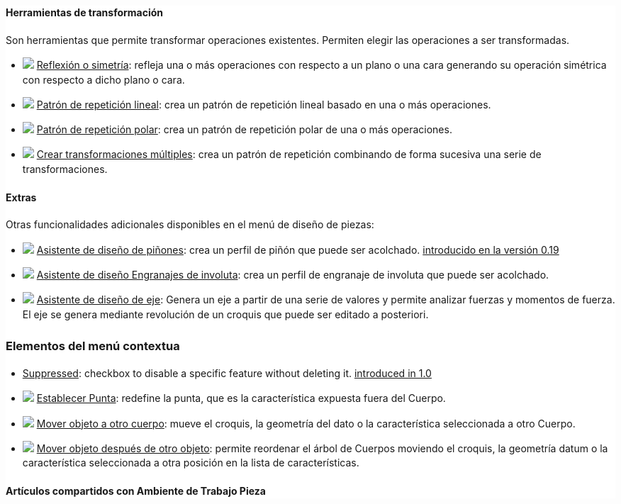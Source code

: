 #### Herramientas de transformación

Son herramientas que permite transformar operaciones existentes. Permiten elegir las operaciones a ser transformadas.

- ![](/images/PartDesign_Mirrored.svg) [Reflexión o simetría](/PartDesign_Mirrored/es "PartDesign Mirrored/es"): refleja una o más operaciones con respecto a un plano o una cara generando su operación simétrica con respecto a dicho plano o cara.

- ![](/images/PartDesign_LinearPattern.svg) [Patrón de repetición lineal](/PartDesign_LinearPattern/es "PartDesign LinearPattern/es"): crea un patrón de repetición lineal basado en una o más operaciones.

- ![](/images/PartDesign_PolarPattern.svg) [Patrón de repetición polar](/PartDesign_PolarPattern/es "PartDesign PolarPattern/es"): crea un patrón de repetición polar de una o más operaciones.

- ![](/images/PartDesign_MultiTransform.svg) [Crear transformaciones múltiples](/PartDesign_MultiTransform/es "PartDesign MultiTransform/es"): crea un patrón de repetición combinando de forma sucesiva una serie de transformaciones.

#### Extras

Otras funcionalidades adicionales disponibles en el menú de diseño de piezas:

- ![](/images/PartDesign_Sprocket.svg) [Asistente de diseño de piñones](/PartDesign_Sprocket/es "PartDesign Sprocket/es"): crea un perfil de piñón que puede ser acolchado. [introducido en la versión 0.19](/Release_notes_0.19/es "Release notes 0.19/es")

- ![](/images/PartDesign_InternalExternalGear.svg) [Asistente de diseño Engranajes de involuta](/PartDesign_InvoluteGear/es "PartDesign InvoluteGear/es"): crea un perfil de engranaje de involuta que puede ser acolchado.

- ![](/images/PartDesign_WizardShaft.svg) [Asistente de diseño de eje](/PartDesign_WizardShaft/es "PartDesign WizardShaft/es"): Genera un eje a partir de una serie de valores y permite analizar fuerzas y momentos de fuerza. El eje se genera mediante revolución de un croquis que puede ser editado a posteriori.

### Elementos del menú contextua

- [Suppressed](/index.php?title=PartDesign_Suppressed&action=edit&redlink=1 "PartDesign Suppressed (page does not exist)"): checkbox to disable a specific feature without deleting it. [introduced in 1.0](/Release_notes_1.0 "Release notes 1.0")

- ![](/images/PartDesign_MoveTip.svg) [Establecer Punta](/PartDesign_MoveTip/es "PartDesign MoveTip/es"): redefine la punta, que es la característica expuesta fuera del Cuerpo.

- ![](/images/PartDesign_MoveFeature.svg) [Mover objeto a otro cuerpo](/index.php?title=PartDesign_MoveFeature/es&action=edit&redlink=1 "PartDesign MoveFeature/es (page does not exist)"): mueve el croquis, la geometría del dato o la característica seleccionada a otro Cuerpo.

- ![](/images/PartDesign_MoveFeatureInTree.svg) [Mover objeto después de otro objeto](/index.php?title=PartDesign_MoveFeatureInTree/es&action=edit&redlink=1 "PartDesign MoveFeatureInTree/es (page does not exist)"): permite reordenar el árbol de Cuerpos moviendo el croquis, la geometría datum o la característica seleccionada a otra posición en la lista de características.

#### Artículos compartidos con Ambiente de Trabajo Pieza
